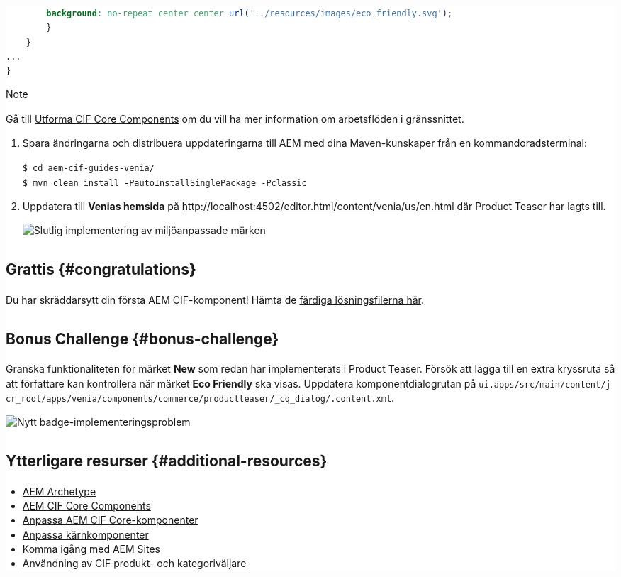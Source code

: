   ```scss
           background: no-repeat center center url('../resources/images/eco_friendly.svg');
           }
       }
   ...
   }
   ```

   >[!NOTE]
   >
   >Gå till [Utforma CIF Core Components](./style-cif-component.md) om du vill ha mer information om arbetsflöden i gränssnittet.

1. Spara ändringarna och distribuera uppdateringarna till AEM med dina Maven-kunskaper från en kommandoradsterminal:

   ```shell
   $ cd aem-cif-guides-venia/
   $ mvn clean install -PautoInstallSinglePackage -Pclassic
   ```

1. Uppdatera till **Venias hemsida** på [http://localhost:4502/editor.html/content/venia/us/en.html](http://localhost:4502/editor.html/content/venia/us/en.html) där Product Teaser har lagts till.

   ![Slutlig implementering av miljöanpassade märken](../assets/customize-cif-components/final-product-teaser-eco-badge.png)

## Grattis {#congratulations}

Du har skräddarsytt din första AEM CIF-komponent! Hämta de [färdiga lösningsfilerna här](../assets/customize-cif-components/customize-cif-component-SOLUTION_FILES.zip).

## Bonus Challenge {#bonus-challenge}

Granska funktionaliteten för märket **New** som redan har implementerats i Product Teaser. Försök att lägga till en extra kryssruta så att författare kan kontrollera när märket **Eco Friendly** ska visas. Uppdatera komponentdialogrutan på `ui.apps/src/main/content/jcr_root/apps/venia/components/commerce/productteaser/_cq_dialog/.content.xml`.

![Nytt badge-implementeringsproblem](../assets/customize-cif-components/new-badge-implementation-challenge.png)

## Ytterligare resurser {#additional-resources}

- [AEM Archetype](https://experienceleague.adobe.com/docs/experience-manager-core-components/using/developing/archetype/overview.html?lang=sv-SE)
- [AEM CIF Core Components](https://github.com/adobe/aem-core-cif-components)
- [Anpassa AEM CIF Core-komponenter](https://github.com/adobe/aem-core-cif-components)
- [Anpassa kärnkomponenter](https://experienceleague.adobe.com/docs/experience-manager-core-components/using/developing/customizing.html?lang=sv-SE)
- [Komma igång med AEM Sites](https://experienceleague.adobe.com/docs/experience-manager-learn/getting-started-wknd-tutorial-develop/overview.html?lang=sv-SE)
- [Användning av CIF produkt- och kategoriväljare](use-cif-pickers.md)
